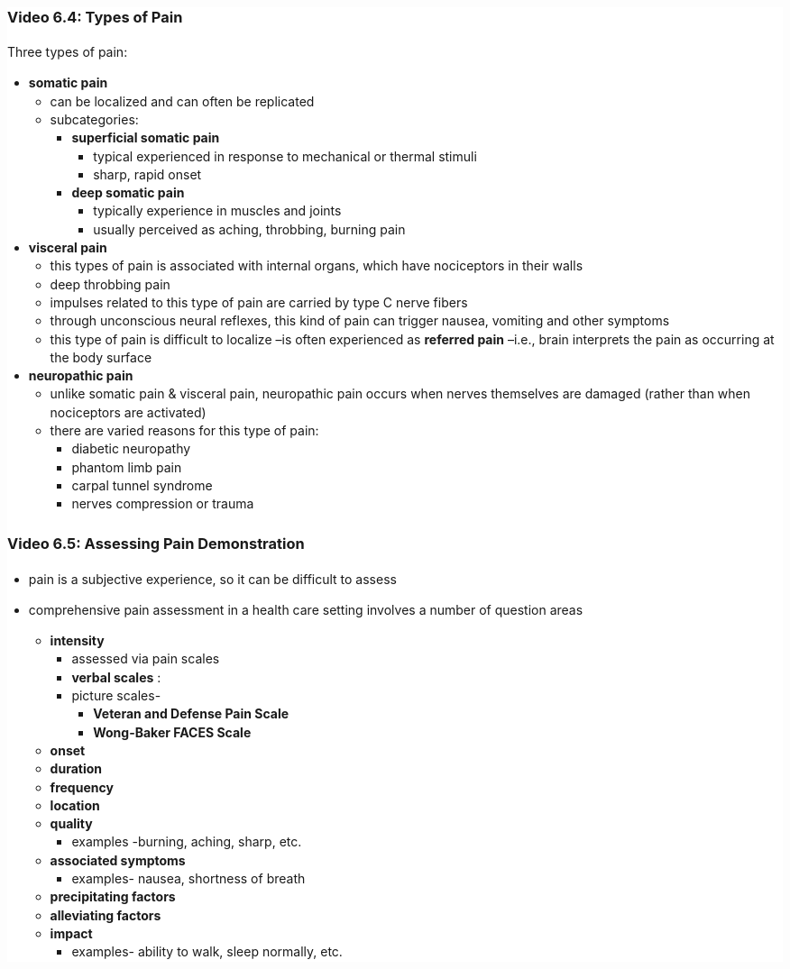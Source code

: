 
### Video 6.4:  Types of Pain

Three types of pain:

- **somatic pain**
  - can be localized and can often be replicated
  - subcategories:
    - **superficial somatic pain**
      - typical experienced in response to mechanical or thermal stimuli
      - sharp, rapid onset
    - **deep somatic pain**
      - typically experience in muscles and joints
      - usually perceived as aching, throbbing, burning pain
- **visceral pain**
  - this types of pain is associated with internal organs, which have nociceptors in their walls
  - deep throbbing pain
  - impulses related to this type of pain are carried by type C nerve fibers
  - through unconscious neural reflexes, this kind of pain can trigger nausea, vomiting and other symptoms
  - this type of pain is difficult to localize –is often experienced as **referred pain** –i.e., brain interprets the pain as occurring at the body surface
- **neuropathic pain**
  - unlike somatic pain &amp; visceral pain, neuropathic pain occurs when nerves themselves are damaged (rather than when nociceptors are activated)
  - there are varied reasons for this type of pain:
    - diabetic neuropathy
    - phantom limb pain
    - carpal tunnel syndrome
    - nerves compression or trauma



### Video 6.5:  Assessing Pain Demonstration

- pain is a subjective experience, so it can be difficult to assess

- comprehensive pain assessment in a health care setting involves a number of question areas
  - **intensity**
    - assessed via pain scales
    - **verbal scales** :
    - picture scales-
      - **Veteran and Defense Pain Scale**
      - **Wong-Baker FACES Scale**
  - **onset**
  - **duration**
  - **frequency**
  - **location**
  - **quality**
    - examples -burning, aching, sharp, etc.
  - **associated symptoms**
    - examples- nausea, shortness of breath
  - **precipitating factors**
  - **alleviating factors**
  - **impact**
    - examples- ability to walk, sleep normally, etc.
